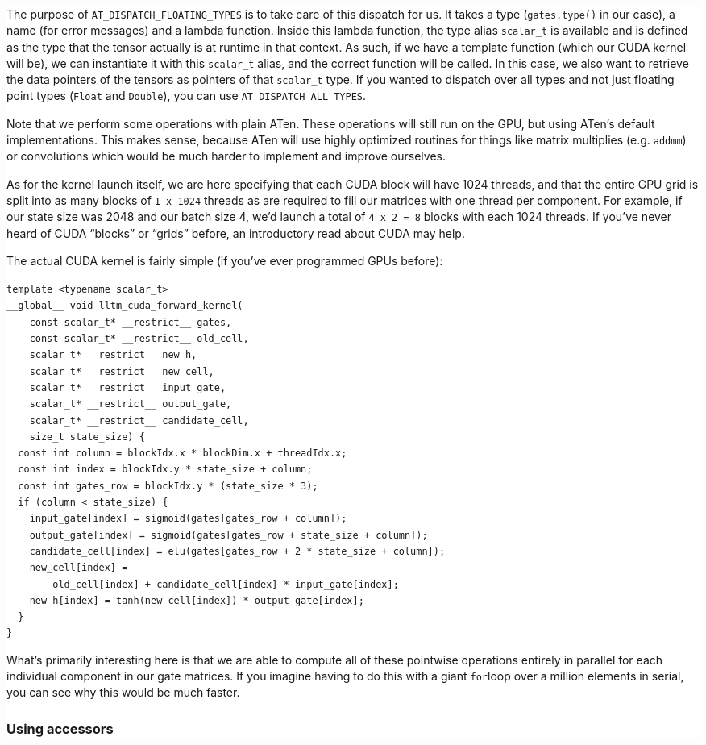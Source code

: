 The purpose of `AT_DISPATCH_FLOATING_TYPES` is to take care of this dispatch for us. It takes a type (`gates.type()` in our case), a name (for error messages) and a lambda function. Inside this lambda function, the type alias `scalar_t` is available and is defined as the type that the tensor actually is at runtime in that context. As such, if we have a template function (which our CUDA kernel will be), we can instantiate it with this `scalar_t` alias, and the correct function will be called. In this case, we also want to retrieve the data pointers of the tensors as pointers of that `scalar_t` type. If you wanted to dispatch over all types and not just floating point types (`Float` and `Double`), you can use `AT_DISPATCH_ALL_TYPES`.

Note that we perform some operations with plain ATen. These operations will still run on the GPU, but using ATen’s default implementations. This makes sense, because ATen will use highly optimized routines for things like matrix multiplies (e.g. `addmm`) or convolutions which would be much harder to implement and improve ourselves.

As for the kernel launch itself, we are here specifying that each CUDA block will have 1024 threads, and that the entire GPU grid is split into as many blocks of `1 x 1024` threads as are required to fill our matrices with one thread per component. For example, if our state size was 2048 and our batch size 4, we’d launch a total of `4 x 2 = 8` blocks with each 1024 threads. If you’ve never heard of CUDA “blocks” or “grids” before, an [introductory read about CUDA](https://devblogs.nvidia.com/even-easier-introduction-cuda) may help.

The actual CUDA kernel is fairly simple (if you’ve ever programmed GPUs before):

```
template <typename scalar_t>
__global__ void lltm_cuda_forward_kernel(
    const scalar_t* __restrict__ gates,
    const scalar_t* __restrict__ old_cell,
    scalar_t* __restrict__ new_h,
    scalar_t* __restrict__ new_cell,
    scalar_t* __restrict__ input_gate,
    scalar_t* __restrict__ output_gate,
    scalar_t* __restrict__ candidate_cell,
    size_t state_size) {
  const int column = blockIdx.x * blockDim.x + threadIdx.x;
  const int index = blockIdx.y * state_size + column;
  const int gates_row = blockIdx.y * (state_size * 3);
  if (column < state_size) {
    input_gate[index] = sigmoid(gates[gates_row + column]);
    output_gate[index] = sigmoid(gates[gates_row + state_size + column]);
    candidate_cell[index] = elu(gates[gates_row + 2 * state_size + column]);
    new_cell[index] =
        old_cell[index] + candidate_cell[index] * input_gate[index];
    new_h[index] = tanh(new_cell[index]) * output_gate[index];
  }
}
```

What’s primarily interesting here is that we are able to compute all of these pointwise operations entirely in parallel for each individual component in our gate matrices. If you imagine having to do this with a giant `for`loop over a million elements in serial, you can see why this would be much faster.

### Using accessors
